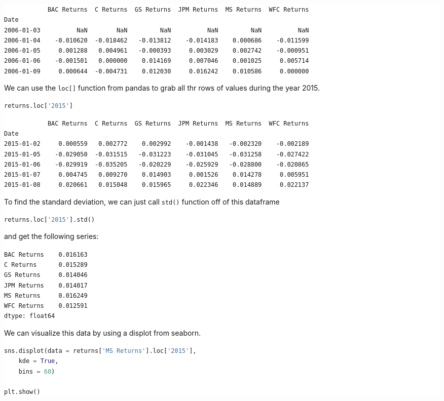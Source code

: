 ````
            BAC Returns  C Returns  GS Returns  JPM Returns  MS Returns  WFC Returns
Date                                                                                
2006-01-03          NaN        NaN         NaN          NaN         NaN          NaN
2006-01-04    -0.010620  -0.018462   -0.013812    -0.014183    0.000686    -0.011599
2006-01-05     0.001288   0.004961   -0.000393     0.003029    0.002742    -0.000951
2006-01-06    -0.001501   0.000000    0.014169     0.007046    0.001025     0.005714
2006-01-09     0.000644  -0.004731    0.012030     0.016242    0.010586     0.000000
````

We can use the `loc[]` function from pandas to grab all thr rows of values during the year 2015.


````python
returns.loc['2015']
````

````
            BAC Returns  C Returns  GS Returns  JPM Returns  MS Returns  WFC Returns
Date                                                                                
2015-01-02     0.000559   0.002772    0.002992    -0.001438   -0.002320    -0.002189
2015-01-05    -0.029050  -0.031515   -0.031223    -0.031045   -0.031258    -0.027422
2015-01-06    -0.029919  -0.035205   -0.020229    -0.025929   -0.028800    -0.020865
2015-01-07     0.004745   0.009270    0.014903     0.001526    0.014278     0.005951
2015-01-08     0.020661   0.015048    0.015965     0.022346    0.014889     0.022137
````

To find the standard deviation, we can just call `std()` function off of this dataframe 

````python
returns.loc['2015'].std()
````
and get the following series:

````
BAC Returns    0.016163
C Returns      0.015289
GS Returns     0.014046
JPM Returns    0.014017
MS Returns     0.016249
WFC Returns    0.012591
dtype: float64
````

We can visualize this data by using a displot from seaborn.


````python
sns.displot(data = returns['MS Returns'].loc['2015'], 
    kde = True, 
    bins = 60)

plt.show()
````
